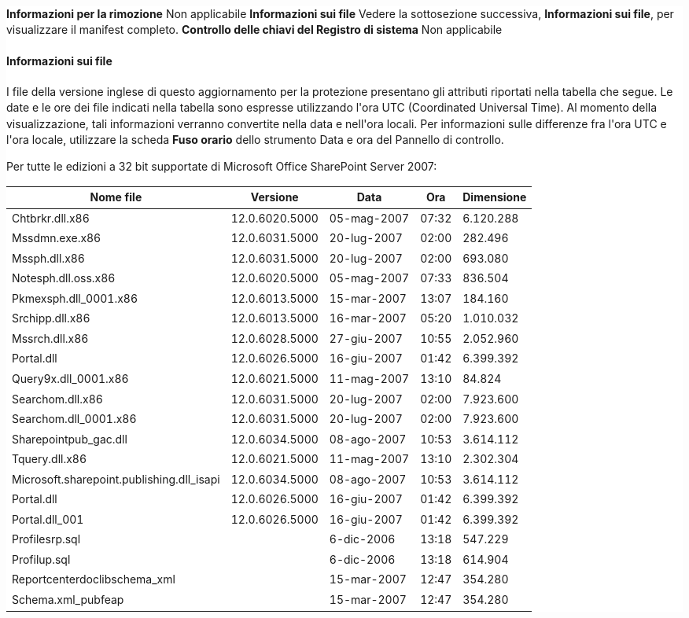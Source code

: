 <tr class="even">
<td style="border:1px solid black;"><strong>Informazioni per la rimozione</strong></td>
<td style="border:1px solid black;">Non applicabile</td>
</tr>  
<tr class="odd">
<td style="border:1px solid black;"><strong>Informazioni sui file</strong></td>
<td style="border:1px solid black;">Vedere la sottosezione successiva, <strong>Informazioni sui file</strong>, per visualizzare il manifest completo.</td>
</tr>  
<tr class="even">
<td style="border:1px solid black;"><strong>Controllo delle chiavi del Registro di sistema</strong></td>
<td style="border:1px solid black;">Non applicabile</td>
</tr>  
</tbody>  
</table>
  
#### Informazioni sui file
  
I file della versione inglese di questo aggiornamento per la protezione presentano gli attributi riportati nella tabella che segue. Le date e le ore dei file indicati nella tabella sono espresse utilizzando l'ora UTC (Coordinated Universal Time). Al momento della visualizzazione, tali informazioni verranno convertite nella data e nell'ora locali. Per informazioni sulle differenze fra l'ora UTC e l'ora locale, utilizzare la scheda **Fuso orario** dello strumento Data e ora del Pannello di controllo.
  
Per tutte le edizioni a 32 bit supportate di Microsoft Office SharePoint Server 2007:
  
| Nome file                                  | Versione       | Data        | Ora   | Dimensione |  
|--------------------------------------------|----------------|-------------|-------|------------|  
| Chtbrkr.dll.x86                            | 12.0.6020.5000 | 05-mag-2007 | 07:32 | 6.120.288  |  
| Mssdmn.exe.x86                             | 12.0.6031.5000 | 20-lug-2007 | 02:00 | 282.496    |  
| Mssph.dll.x86                              | 12.0.6031.5000 | 20-lug-2007 | 02:00 | 693.080    |  
| Notesph.dll.oss.x86                        | 12.0.6020.5000 | 05-mag-2007 | 07:33 | 836.504    |  
| Pkmexsph.dll\_0001.x86                     | 12.0.6013.5000 | 15-mar-2007 | 13:07 | 184.160    |  
| Srchipp.dll.x86                            | 12.0.6013.5000 | 16-mar-2007 | 05:20 | 1.010.032  |  
| Mssrch.dll.x86                             | 12.0.6028.5000 | 27-giu-2007 | 10:55 | 2.052.960  |  
| Portal.dll                                 | 12.0.6026.5000 | 16-giu-2007 | 01:42 | 6.399.392  |  
| Query9x.dll\_0001.x86                      | 12.0.6021.5000 | 11-mag-2007 | 13:10 | 84.824     |  
| Searchom.dll.x86                           | 12.0.6031.5000 | 20-lug-2007 | 02:00 | 7.923.600  |  
| Searchom.dll\_0001.x86                     | 12.0.6031.5000 | 20-lug-2007 | 02:00 | 7.923.600  |  
| Sharepointpub\_gac.dll                     | 12.0.6034.5000 | 08-ago-2007 | 10:53 | 3.614.112  |  
| Tquery.dll.x86                             | 12.0.6021.5000 | 11-mag-2007 | 13:10 | 2.302.304  |  
| Microsoft.sharepoint.publishing.dll\_isapi | 12.0.6034.5000 | 08-ago-2007 | 10:53 | 3.614.112  |  
| Portal.dll                                 | 12.0.6026.5000 | 16-giu-2007 | 01:42 | 6.399.392  |  
| Portal.dll\_001                            | 12.0.6026.5000 | 16-giu-2007 | 01:42 | 6.399.392  |  
| Profilesrp.sql                             |                | 6-dic-2006  | 13:18 | 547.229    |  
| Profilup.sql                               |                | 6-dic-2006  | 13:18 | 614.904    |  
| Reportcenterdoclibschema\_xml              |                | 15-mar-2007 | 12:47 | 354.280    |  
| Schema.xml\_pubfeap                        |                | 15-mar-2007 | 12:47 | 354.280    |  